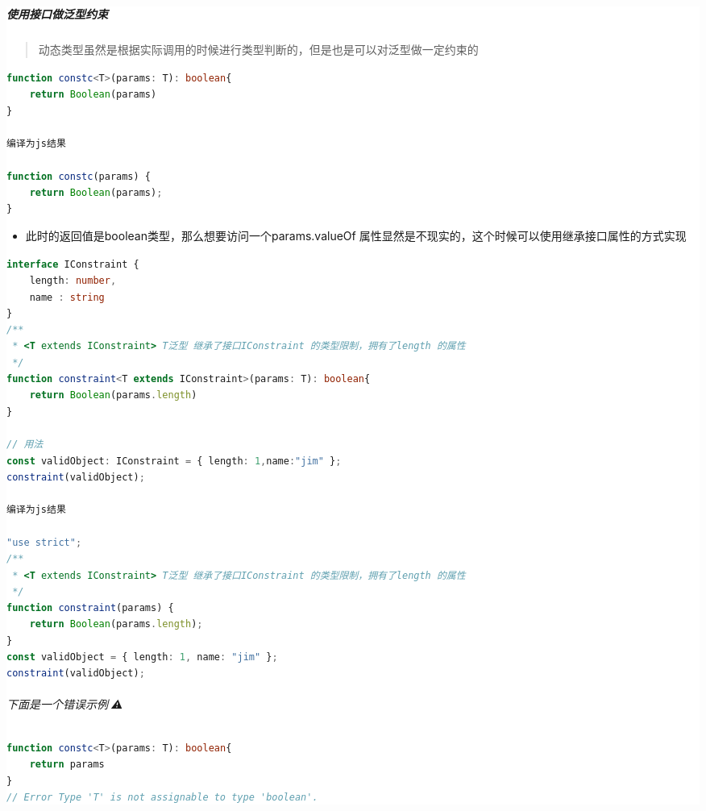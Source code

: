 ##### 使用接口做泛型约束

> 动态类型虽然是根据实际调用的时候进行类型判断的，但是也是可以对泛型做一定约束的

```ts
function constc<T>(params: T): boolean{
    return Boolean(params) 
}

编译为js结果

function constc(params) {
    return Boolean(params);
}
```

- 此时的返回值是boolean类型，那么想要访问一个params.valueOf 属性显然是不现实的，这个时候可以使用继承接口属性的方式实现

```ts
interface IConstraint {
    length: number,
    name : string
}
/**
 * <T extends IConstraint> T泛型 继承了接口IConstraint 的类型限制，拥有了length 的属性
 */
function constraint<T extends IConstraint>(params: T): boolean{
    return Boolean(params.length)  
}

// 用法
const validObject: IConstraint = { length: 1,name:"jim" };
constraint(validObject);

编译为js结果

"use strict";
/**
 * <T extends IConstraint> T泛型 继承了接口IConstraint 的类型限制，拥有了length 的属性
 */
function constraint(params) {
    return Boolean(params.length);
}
const validObject = { length: 1, name: "jim" };
constraint(validObject);
```

###### 下面是一个错误示例 ⚠️

```ts
function constc<T>(params: T): boolean{
    return params
}
// Error Type 'T' is not assignable to type 'boolean'.
```
